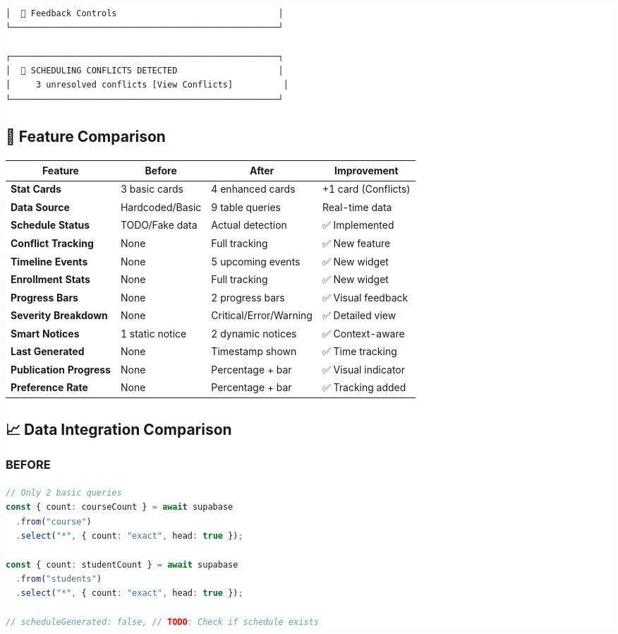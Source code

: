 ```
│  💬 Feedback Controls                                │
└─────────────────────────────────────────────────────┘

┌─────────────────────────────────────────────────────┐
│  🔴 SCHEDULING CONFLICTS DETECTED                    │
│     3 unresolved conflicts [View Conflicts]          │
└─────────────────────────────────────────────────────┘
```

## 🔄 Feature Comparison

| Feature | Before | After | Improvement |
|---------|--------|-------|-------------|
| **Stat Cards** | 3 basic cards | 4 enhanced cards | +1 card (Conflicts) |
| **Data Source** | Hardcoded/Basic | 9 table queries | Real-time data |
| **Schedule Status** | TODO/Fake data | Actual detection | ✅ Implemented |
| **Conflict Tracking** | None | Full tracking | ✅ New feature |
| **Timeline Events** | None | 5 upcoming events | ✅ New widget |
| **Enrollment Stats** | None | Full tracking | ✅ New widget |
| **Progress Bars** | None | 2 progress bars | ✅ Visual feedback |
| **Severity Breakdown** | None | Critical/Error/Warning | ✅ Detailed view |
| **Smart Notices** | 1 static notice | 2 dynamic notices | ✅ Context-aware |
| **Last Generated** | None | Timestamp shown | ✅ Time tracking |
| **Publication Progress** | None | Percentage + bar | ✅ Visual indicator |
| **Preference Rate** | None | Percentage + bar | ✅ Tracking added |

## 📈 Data Integration Comparison

### BEFORE
```typescript
// Only 2 basic queries
const { count: courseCount } = await supabase
  .from("course")
  .select("*", { count: "exact", head: true });

const { count: studentCount } = await supabase
  .from("students")
  .select("*", { count: "exact", head: true });

// scheduleGenerated: false, // TODO: Check if schedule exists
```
